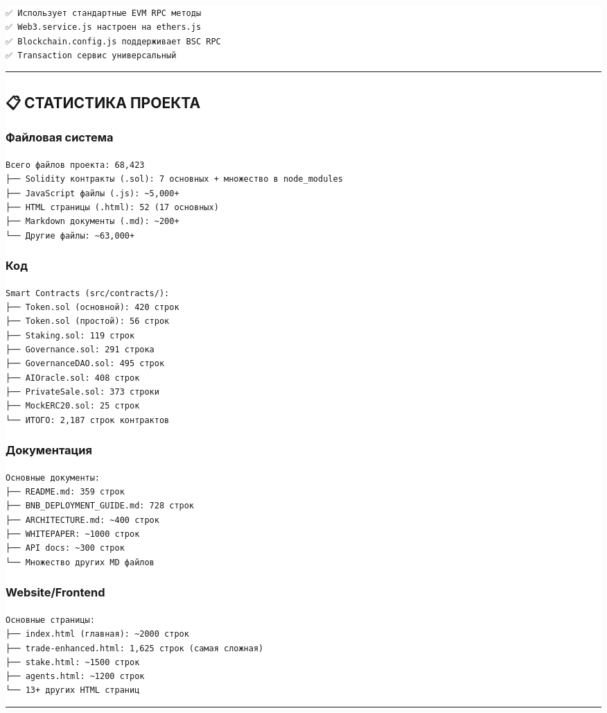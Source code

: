 ```
✅ Использует стандартные EVM RPC методы
✅ Web3.service.js настроен на ethers.js
✅ Blockchain.config.js поддерживает BSC RPC
✅ Transaction сервис универсальный
```

---

## 📋 СТАТИСТИКА ПРОЕКТА

### Файловая система

```
Всего файлов проекта: 68,423
├── Solidity контракты (.sol): 7 основных + множество в node_modules
├── JavaScript файлы (.js): ~5,000+
├── HTML страницы (.html): 52 (17 основных)
├── Markdown документы (.md): ~200+
└── Другие файлы: ~63,000+
```

### Код

```
Smart Contracts (src/contracts/):
├── Token.sol (основной): 420 строк
├── Token.sol (простой): 56 строк
├── Staking.sol: 119 строк
├── Governance.sol: 291 строка
├── GovernanceDAO.sol: 495 строк
├── AIOracle.sol: 408 строк
├── PrivateSale.sol: 373 строки
├── MockERC20.sol: 25 строк
└── ИТОГО: 2,187 строк контрактов
```

### Документация

```
Основные документы:
├── README.md: 359 строк
├── BNB_DEPLOYMENT_GUIDE.md: 728 строк
├── ARCHITECTURE.md: ~400 строк
├── WHITEPAPER: ~1000 строк
├── API docs: ~300 строк
└── Множество других MD файлов
```

### Website/Frontend

```
Основные страницы:
├── index.html (главная): ~2000 строк
├── trade-enhanced.html: 1,625 строк (самая сложная)
├── stake.html: ~1500 строк
├── agents.html: ~1200 строк
└── 13+ других HTML страниц
```

---